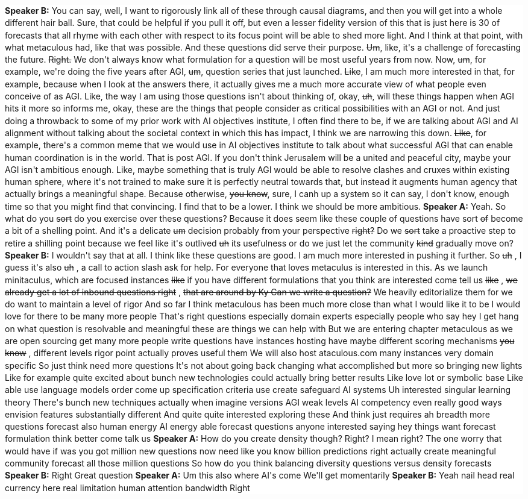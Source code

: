 **Speaker B:** You can say, well, I want to rigorously link all of these through causal diagrams, and then you will get into a whole different hair ball. Sure, that could be helpful if you pull it off, but even a lesser fidelity version of this that is just here is 30 of forecasts that all rhyme with each other with respect to its focus point will be able to shed more light. And I think at that point, with what metaculous had, like that was possible. And these questions did serve their purpose. ~~Um~~, like, it's a challenge of forecasting the future. ~~Right.~~ We don't always know what formulation for a question will be most useful years from now. Now, ~~um~~, for example, we're doing the five years after AGI, ~~um~~, question series that just launched. ~~Like~~, I am much more interested in that, for example, because when I look at the answers there, it actually gives me a much more accurate view of what people even conceive of as AGI. Like, the way I am using those questions isn't about thinking of, okay, ~~uh~~, will these things happen when AGI hits it more so informs me, okay, these are the things that people consider as critical possibilities with an AGI or not. And just doing a throwback to some of my prior work with AI objectives institute, I often find there to be, if we are talking about AGI and AI alignment without talking about the societal context in which this has impact, I think we are narrowing this down. ~~Like~~, for example, there's a common meme that we would use in AI objectives institute to talk about what successful AGI that can enable human coordination is in the world. That is post AGI. If you don't think Jerusalem will be a united and peaceful city, maybe your AGI isn't ambitious enough. Like, maybe something that is truly AGI would be able to resolve clashes and cruxes within existing human sphere, where it's not trained to make sure it is perfectly neutral towards that, but instead it augments human agency that actually brings a meaningful shape. Because otherwise, ~~you know~~, sure, I canh up a system so it can say, I don't know, enough time so that you might find that convincing. I find that to be a lower. I think we should be more ambitious. **Speaker A:**  Yeah. So what do you ~~sort~~ do you exercise over these questions? Because it does seem like these couple of questions have sort ~~of~~ become a bit of a shelling point. And it's a delicate ~~um~~ decision probably from your perspective ~~right?~~ Do we ~~sort~~ take a proactive step to retire a shilling point because we feel like it's outlived ~~uh~~ its usefulness or do we just let the community ~~kind~~ gradually move on? **Speaker B:**  I wouldn't say that at all. I think like these questions are good. I am much more interested in pushing it further. So ~~uh~~ , I guess it's also ~~uh~~ , a call to action slash ask for help. For everyone that loves metaculus is interested in this. As we launch minitaculus, which are focused instances ~~like~~ if you have different formulations that you think are interested come tell us ~~like~~ , ~~we already get a lot of inbound questions right~~ , ~~that are around by Ky Can we write a question?~~ We heavily editorialize them for we do want to maintain a level of rigor And so far I think metaculous has been much more close than what I would like it to be I would love for there to be many more people That's right questions especially domain experts especially people who say hey I get hang on what question is resolvable and meaningful these are things we can help with But we are entering chapter metaculous as we are open sourcing get many more people write questions have instances hosting have maybe different scoring mechanisms ~~you know~~ , different levels rigor point actually proves useful them We will also host ataculous.com many instances very domain specific So just think need more questions It's not about going back changing what accomplished but more so bringing new lights Like for example quite excited about bunch new technologies could actually bring better results Like love lot or symbolic base Like able use language models order come up specification criteria use create safeguard AI systems Uh interested singular learning theory There's bunch new techniques actually when imagine versions AGI weak levels AI competency even really good ways envision features substantially different And quite quite interested exploring these And think just requires ah breadth more questions forecast also human energy AI energy able forecast questions anyone interested saying hey things want forecast formulation think better come talk us **Speaker A:**  How do you create density though? Right? I mean right? The one worry that would have if was you got million new questions now need like you know billion predictions right actually create meaningful community forecast all those million questions So how do you think balancing diversity questions versus density forecasts **Speaker B:**  Right Great question **Speaker A:**  Um this also where AI's come We'll get momentarily **Speaker B:**  Yeah nail head real currency here real limitation human attention bandwidth Right
